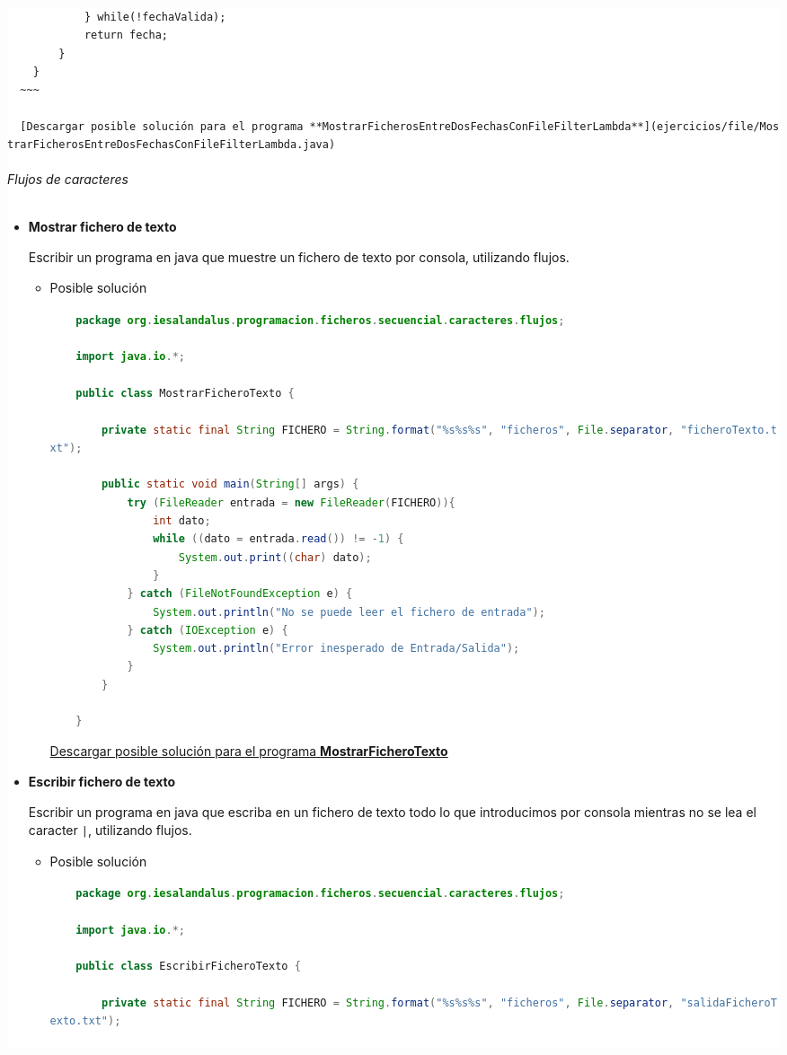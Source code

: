                 } while(!fechaValida);
                return fecha;
            }
        }
      ~~~

      [Descargar posible solución para el programa **MostrarFicherosEntreDosFechasConFileFilterLambda**](ejercicios/file/MostrarFicherosEntreDosFechasConFileFilterLambda.java)

###### Flujos de caracteres

- **Mostrar fichero de texto**

  Escribir un programa en java que muestre un fichero de texto por consola, utilizando flujos.

    - Posible solución
      ~~~java
          package org.iesalandalus.programacion.ficheros.secuencial.caracteres.flujos;
  
          import java.io.*;
  
          public class MostrarFicheroTexto {
  
              private static final String FICHERO = String.format("%s%s%s", "ficheros", File.separator, "ficheroTexto.txt");
              
              public static void main(String[] args) {
                  try (FileReader entrada = new FileReader(FICHERO)){
                      int dato;
                      while ((dato = entrada.read()) != -1) {
                          System.out.print((char) dato);
                      }
                  } catch (FileNotFoundException e) {
                      System.out.println("No se puede leer el fichero de entrada");
                  } catch (IOException e) {
                      System.out.println("Error inesperado de Entrada/Salida");
                  }
              }
  
          }
      ~~~

      [Descargar posible solución para el programa **MostrarFicheroTexto**](ejercicios/caracteres/flujos/MostrarFicheroTexto.java)

- **Escribir fichero de texto**

  Escribir un programa en java que escriba en un fichero de texto todo lo que introducimos por consola mientras no se lea el caracter `|`, utilizando flujos.

    - Posible solución
      ~~~java
          package org.iesalandalus.programacion.ficheros.secuencial.caracteres.flujos;
  
          import java.io.*;
  
          public class EscribirFicheroTexto {
              
              private static final String FICHERO = String.format("%s%s%s", "ficheros", File.separator, "salidaFicheroTexto.txt");
              